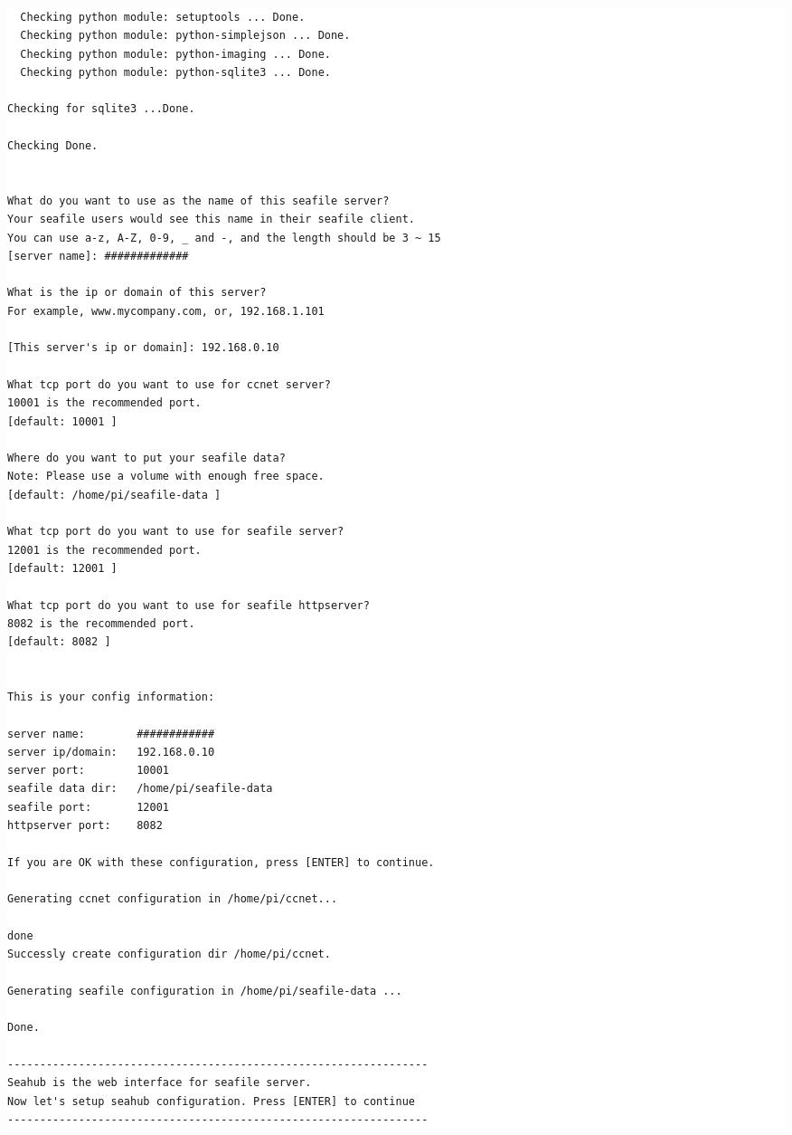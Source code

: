       Checking python module: setuptools ... Done.
      Checking python module: python-simplejson ... Done.
      Checking python module: python-imaging ... Done.
      Checking python module: python-sqlite3 ... Done.
    
    Checking for sqlite3 ...Done.
    
    Checking Done.
    
    
    What do you want to use as the name of this seafile server?
    Your seafile users would see this name in their seafile client.
    You can use a-z, A-Z, 0-9, _ and -, and the length should be 3 ~ 15
    [server name]: #############
    
    What is the ip or domain of this server?
    For example, www.mycompany.com, or, 192.168.1.101
    
    [This server's ip or domain]: 192.168.0.10
    
    What tcp port do you want to use for ccnet server?
    10001 is the recommended port.
    [default: 10001 ]
    
    Where do you want to put your seafile data?
    Note: Please use a volume with enough free space.
    [default: /home/pi/seafile-data ]
    
    What tcp port do you want to use for seafile server?
    12001 is the recommended port.
    [default: 12001 ]
    
    What tcp port do you want to use for seafile httpserver?
    8082 is the recommended port.
    [default: 8082 ]
    
    
    This is your config information:
    
    server name:        ############
    server ip/domain:   192.168.0.10
    server port:        10001
    seafile data dir:   /home/pi/seafile-data
    seafile port:       12001
    httpserver port:    8082
    
    If you are OK with these configuration, press [ENTER] to continue.
    
    Generating ccnet configuration in /home/pi/ccnet...
    
    done
    Successly create configuration dir /home/pi/ccnet.
    
    Generating seafile configuration in /home/pi/seafile-data ...
    
    Done.
    
    -----------------------------------------------------------------
    Seahub is the web interface for seafile server.
    Now let's setup seahub configuration. Press [ENTER] to continue
    -----------------------------------------------------------------
    